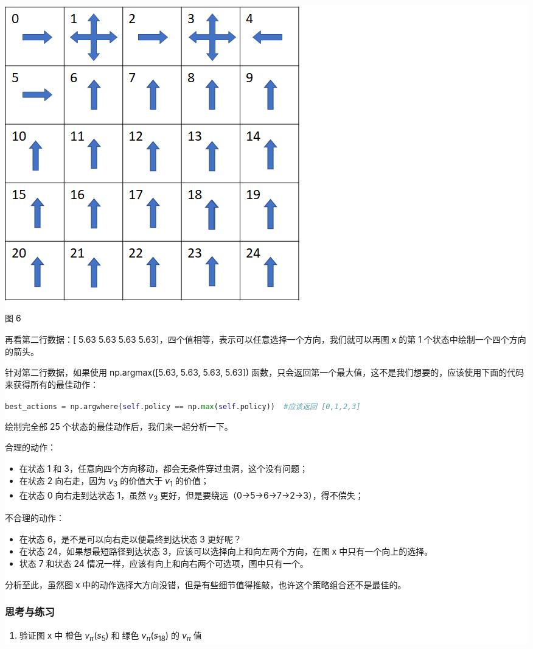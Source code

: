 <img src="./img/ship-4.png">

图 6
</center>

再看第二行数据：[ 5.63  5.63  5.63  5.63]，四个值相等，表示可以任意选择一个方向，我们就可以再图 x 的第 1 个状态中绘制一个四个方向的箭头。

针对第二行数据，如果使用 np.argmax([5.63, 5.63, 5.63, 5.63]) 函数，只会返回第一个最大值，这不是我们想要的，应该使用下面的代码来获得所有的最佳动作：
```python
best_actions = np.argwhere(self.policy == np.max(self.policy))  #应该返回 [0,1,2,3]
```

绘制完全部 25 个状态的最佳动作后，我们来一起分析一下。

合理的动作：

- 在状态 1 和 3，任意向四个方向移动，都会无条件穿过虫洞，这个没有问题；
- 在状态 2 向右走，因为 $v_3$ 的价值大于 $v_1$ 的价值；
- 在状态 0 向右走到达状态 1，虽然 $v_3$ 更好，但是要绕远（0->5->6->7->2->3），得不偿失；

不合理的动作：

- 在状态 6，是不是可以向右走以便最终到达状态 3 更好呢？
- 在状态 24，如果想最短路径到达状态 3，应该可以选择向上和向左两个方向，在图 x 中只有一个向上的选择。
- 状态 7 和状态 24 情况一样，应该有向上和向右两个可选项，图中只有一个。

分析至此，虽然图 x 中的动作选择大方向没错，但是有些细节值得推敲，也许这个策略组合还不是最佳的。


### 思考与练习

1. 验证图 x 中 橙色 $v_\pi(s_{5})$ 和 绿色 $v_\pi(s_{18})$ 的 $v_\pi$ 值
